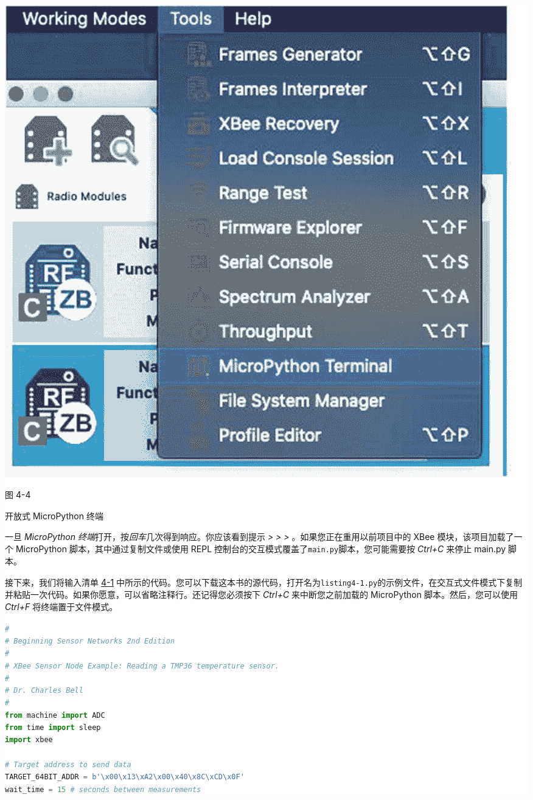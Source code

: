 ![img/313992_2_En_4_Fig4_HTML.jpg](img/313992_2_En_4_Fig4_HTML.jpg)

图 4-4

开放式 MicroPython 终端

一旦 *MicroPython 终端*打开，按*回车*几次得到响应。你应该看到提示 *> > >* 。如果您正在重用以前项目中的 XBee 模块，该项目加载了一个 MicroPython 脚本，其中通过复制文件或使用 REPL 控制台的交互模式覆盖了`main.py`脚本，您可能需要按 *Ctrl+C* 来停止 main.py 脚本。

接下来，我们将输入清单 [4-1](#PC4) 中所示的代码。您可以下载这本书的源代码，打开名为`listing4-1.py`的示例文件，在交互式文件模式下复制并粘贴一次代码。如果你愿意，可以省略注释行。还记得您必须按下 *Ctrl+C* 来中断您之前加载的 MicroPython 脚本。然后，您可以使用 *Ctrl+F* 将终端置于文件模式。

```py
#
# Beginning Sensor Networks 2nd Edition
#
# XBee Sensor Node Example: Reading a TMP36 temperature sensor.
#
# Dr. Charles Bell
#
from machine import ADC
from time import sleep
import xbee

# Target address to send data
TARGET_64BIT_ADDR = b'\x00\x13\xA2\x00\x40\x8C\xCD\x0F'
wait_time = 15 # seconds between measurements
```
